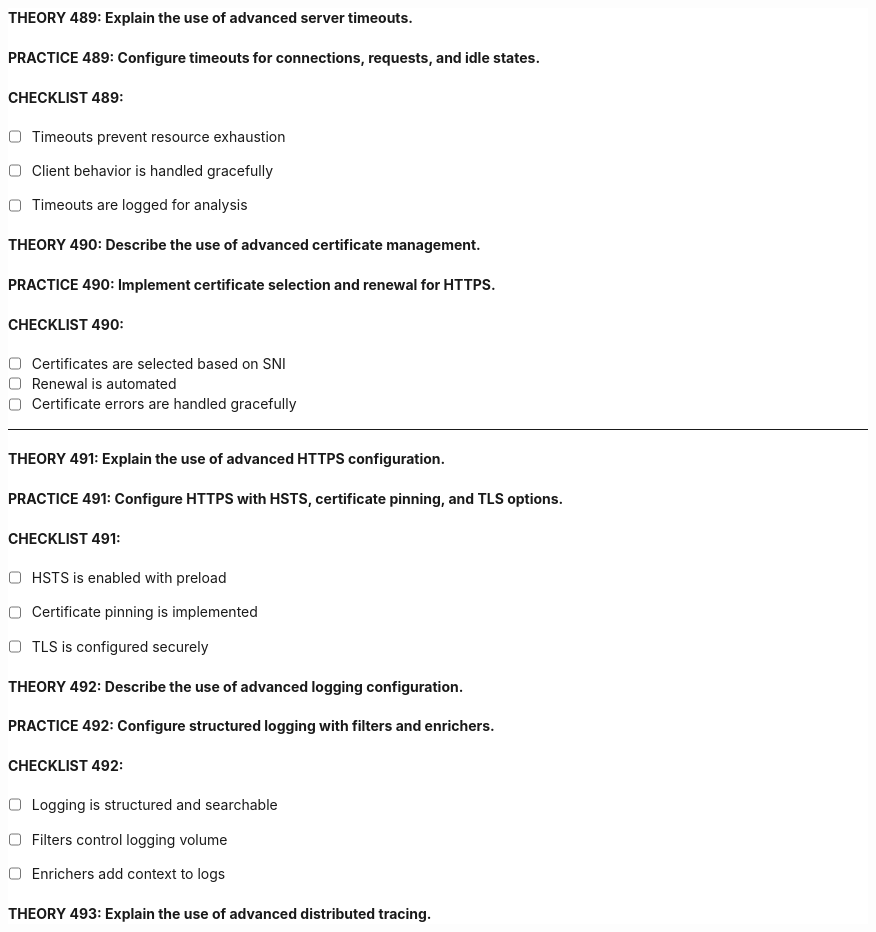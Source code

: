 
#### THEORY 489: Explain the use of advanced server timeouts.

#### PRACTICE 489: Configure timeouts for connections, requests, and idle states.

#### CHECKLIST 489:

- [ ] Timeouts prevent resource exhaustion
- [ ] Client behavior is handled gracefully
- [ ] Timeouts are logged for analysis


#### THEORY 490: Describe the use of advanced certificate management.

#### PRACTICE 490: Implement certificate selection and renewal for HTTPS.

#### CHECKLIST 490:

- [ ] Certificates are selected based on SNI
- [ ] Renewal is automated
- [ ] Certificate errors are handled gracefully

---

#### THEORY 491: Explain the use of advanced HTTPS configuration.

#### PRACTICE 491: Configure HTTPS with HSTS, certificate pinning, and TLS options.

#### CHECKLIST 491:

- [ ] HSTS is enabled with preload
- [ ] Certificate pinning is implemented
- [ ] TLS is configured securely


#### THEORY 492: Describe the use of advanced logging configuration.

#### PRACTICE 492: Configure structured logging with filters and enrichers.

#### CHECKLIST 492:

- [ ] Logging is structured and searchable
- [ ] Filters control logging volume
- [ ] Enrichers add context to logs


#### THEORY 493: Explain the use of advanced distributed tracing.


[^1]: paste.txt